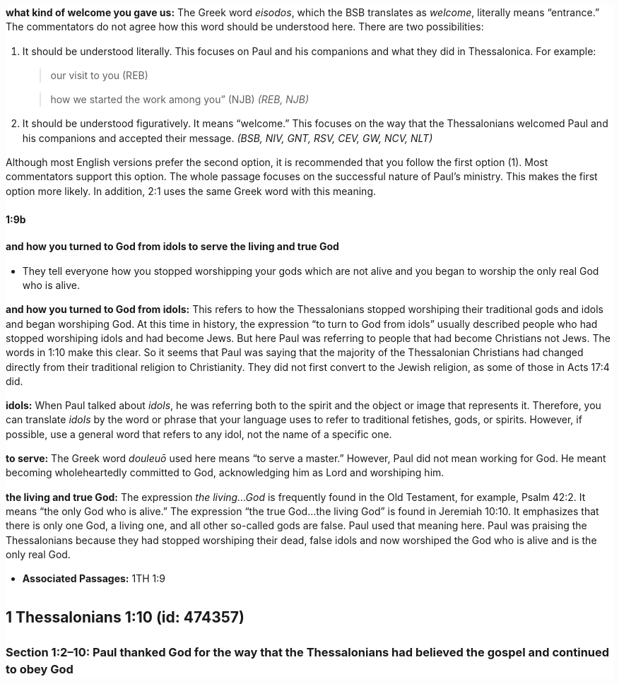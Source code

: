 **what kind of welcome you gave us:** The Greek word *eisodos*, which the BSB translates as *welcome*, literally means “entrance.” The commentators do not agree how this word should be understood here. There are two possibilities:

1. It should be understood literally. This focuses on Paul and his companions and what they did in Thessalonica. For example:

    > our visit to you (REB)

    > how we started the work among you” (NJB) *(REB, NJB)*

2. It should be understood figuratively. It means “welcome.” This focuses on the way that the Thessalonians welcomed Paul and his companions and accepted their message. *(BSB, NIV, GNT, RSV, CEV, GW, NCV, NLT)*

Although most English versions prefer the second option, it is recommended that you follow the first option (1\). Most commentators support this option. The whole passage focuses on the successful nature of Paul’s ministry. This makes the first option more likely. In addition, 2:1 uses the same Greek word with this meaning.

#### 1:9b

**and how you turned to God from idols to serve the living and true God**

* They tell everyone how you stopped worshipping your gods which are not alive and you began to worship the only real God who is alive.

**and how you turned to God from idols:** This refers to how the Thessalonians stopped worshiping their traditional gods and idols and began worshiping God. At this time in history, the expression “to turn to God from idols” usually described people who had stopped worshiping idols and had become Jews. But here Paul was referring to people that had become Christians not Jews. The words in 1:10 make this clear. So it seems that Paul was saying that the majority of the Thessalonian Christians had changed directly from their traditional religion to Christianity. They did not first convert to the Jewish religion, as some of those in Acts 17:4 did.

**idols:** When Paul talked about *idols*, he was referring both to the spirit and the object or image that represents it. Therefore, you can translate *idols* by the word or phrase that your language uses to refer to traditional fetishes, gods, or spirits. However, if possible, use a general word that refers to any idol, not the name of a specific one.

**to serve:** The Greek word *douleuō* used here means “to serve a master.” However, Paul did not mean working for God. He meant becoming wholeheartedly committed to God, acknowledging him as Lord and worshiping him.

**the living and true God:** The expression *the living…God* is frequently found in the Old Testament, for example, Psalm 42:2\. It means “the only God who is alive.” The expression “the true God…the living God” is found in Jeremiah 10:10\. It emphasizes that there is only one God, a living one, and all other so\-called gods are false. Paul used that meaning here. Paul was praising the Thessalonians because they had stopped worshiping their dead, false idols and now worshiped the God who is alive and is the only real God.

* **Associated Passages:** 1TH 1:9

## 1 Thessalonians 1:10 (id: 474357)

### Section 1:2–10: Paul thanked God for the way that the Thessalonians had believed the gospel and continued to obey God
